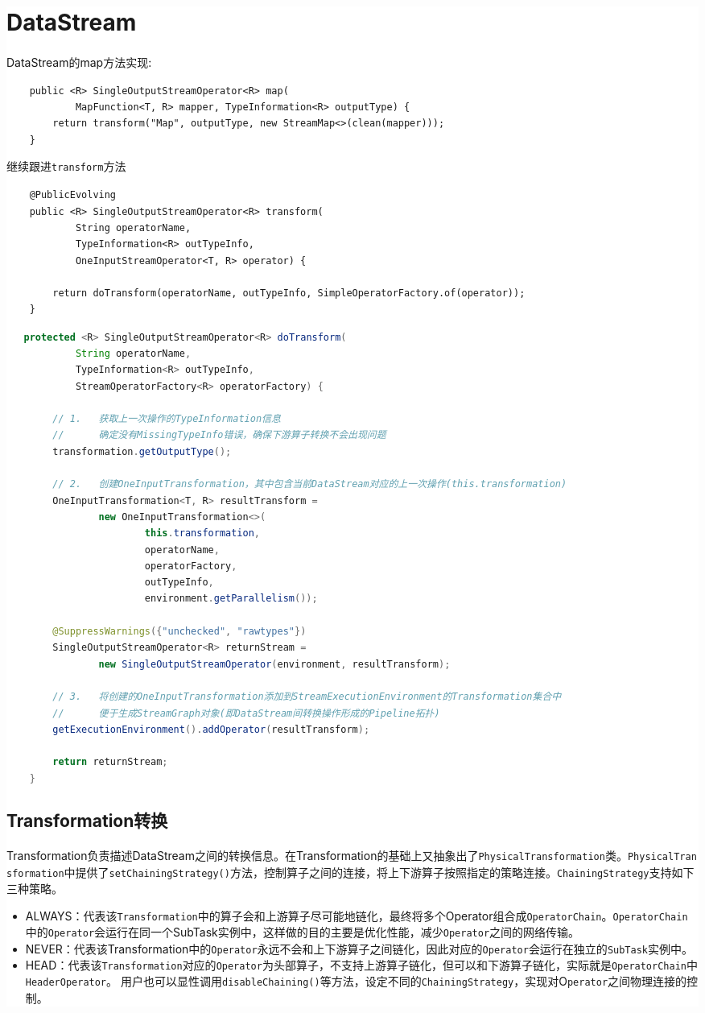 # DataStream

DataStream的map方法实现:
```
    public <R> SingleOutputStreamOperator<R> map(
            MapFunction<T, R> mapper, TypeInformation<R> outputType) {
        return transform("Map", outputType, new StreamMap<>(clean(mapper)));
    }
```
继续跟进`transform`方法
```
    @PublicEvolving
    public <R> SingleOutputStreamOperator<R> transform(
            String operatorName,
            TypeInformation<R> outTypeInfo,
            OneInputStreamOperator<T, R> operator) {

        return doTransform(operatorName, outTypeInfo, SimpleOperatorFactory.of(operator));
    }
```
```Java
   protected <R> SingleOutputStreamOperator<R> doTransform(
            String operatorName,
            TypeInformation<R> outTypeInfo,
            StreamOperatorFactory<R> operatorFactory) {

        // 1.   获取上一次操作的TypeInformation信息
        //      确定没有MissingTypeInfo错误，确保下游算子转换不会出现问题
        transformation.getOutputType();

        // 2.   创建OneInputTransformation，其中包含当前DataStream对应的上一次操作(this.transformation)
        OneInputTransformation<T, R> resultTransform =
                new OneInputTransformation<>(
                        this.transformation,
                        operatorName,
                        operatorFactory,
                        outTypeInfo,
                        environment.getParallelism());

        @SuppressWarnings({"unchecked", "rawtypes"})
        SingleOutputStreamOperator<R> returnStream =
                new SingleOutputStreamOperator(environment, resultTransform);

        // 3.   将创建的OneInputTransformation添加到StreamExecutionEnvironment的Transformation集合中
        //      便于生成StreamGraph对象(即DataStream间转换操作形成的Pipeline拓扑)
        getExecutionEnvironment().addOperator(resultTransform);

        return returnStream;
    }
```

## Transformation转换
Transformation负责描述DataStream之间的转换信息。在Transformation的基础上又抽象出了`PhysicalTransformation`类。`PhysicalTransformation`中提供了`setChainingStrategy()`方法，控制算子之间的连接，将上下游算子按照指定的策略连接。`ChainingStrategy`支持如下三种策略。
- ALWAYS：代表该`Transformation`中的算子会和上游算子尽可能地链化，最终将多个Operator组合成`OperatorChain`。`OperatorChain`中的`Operator`会运行在同一个SubTask实例中，这样做的目的主要是优化性能，减少`Operator`之间的网络传输。
- NEVER：代表该Transformation中的`Operator`永远不会和上下游算子之间链化，因此对应的`Operator`会运行在独立的`SubTask`实例中。
- HEAD：代表该`Transformation`对应的`Operator`为头部算子，不支持上游算子链化，但可以和下游算子链化，实际就是`OperatorChain`中`HeaderOperator`。
用户也可以显性调用`disableChaining()`等方法，设定不同的`ChainingStrategy`，实现对O`perator`之间物理连接的控制。
